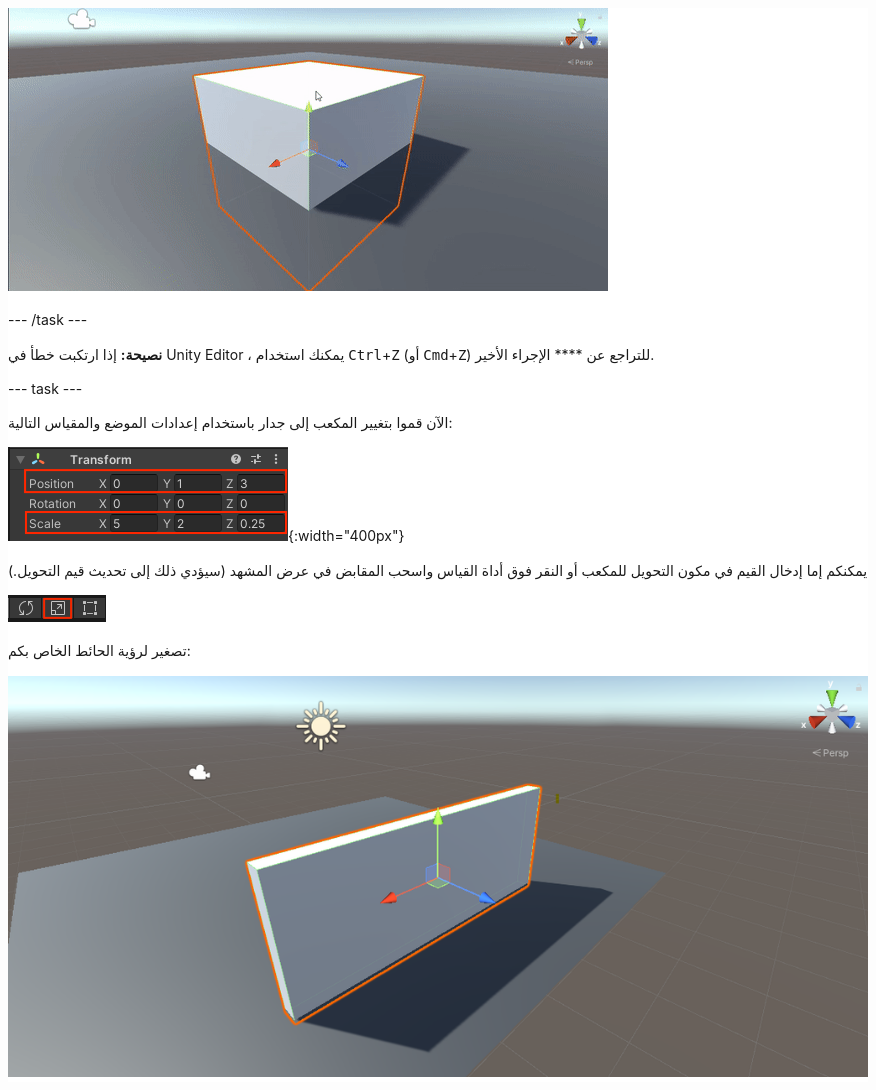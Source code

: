 ![صورة gif متحركة تُظهر أسهم الحركة على المكعب مع قيام مؤشر الماوس بسحب المحور y لأعلى بحيث يرتفع المكعب ويجلس على المستوى.](images/drag-y-axis.gif)

--- /task ---

**نصيحة:** إذا ارتكبت خطأ في Unity Editor ، يمكنك استخدام <kbd>Ctrl</kbd>+<kbd>Z</kbd> (أو <kbd>Cmd</kbd>+<kbd>Z</kbd>) للتراجع عن **** الإجراء الأخير.

--- task ---

الآن قموا بتغيير المكعب إلى جدار باستخدام إعدادات الموضع والمقياس التالية:

![مكون التحويل مع موضع محدث وخصائص المقياس. المركز x = 0 ، y = 1 ، z = 3. مقياس x = 5 ، y = 2 ، z = 0.25.](images/transform-cube-to-wall.png){:width="400px"}

يمكنكم إما إدخال القيم في مكون التحويل للمكعب أو النقر فوق أداة القياس واسحب المقابض في عرض المشهد (سيؤدي ذلك إلى تحديث قيم التحويل.)

![رمز أداة القياس بمربع وسهم يشيران قطريًا لأعلى من الزاوية اليسرى السفلية.](images/scale-tool.png)

تصغير لرؤية الحائط الخاص بكم:

![الجدار الجديد الموضوع والمقاس في عرض المشهد.](images/scene-cube-wall.png)
